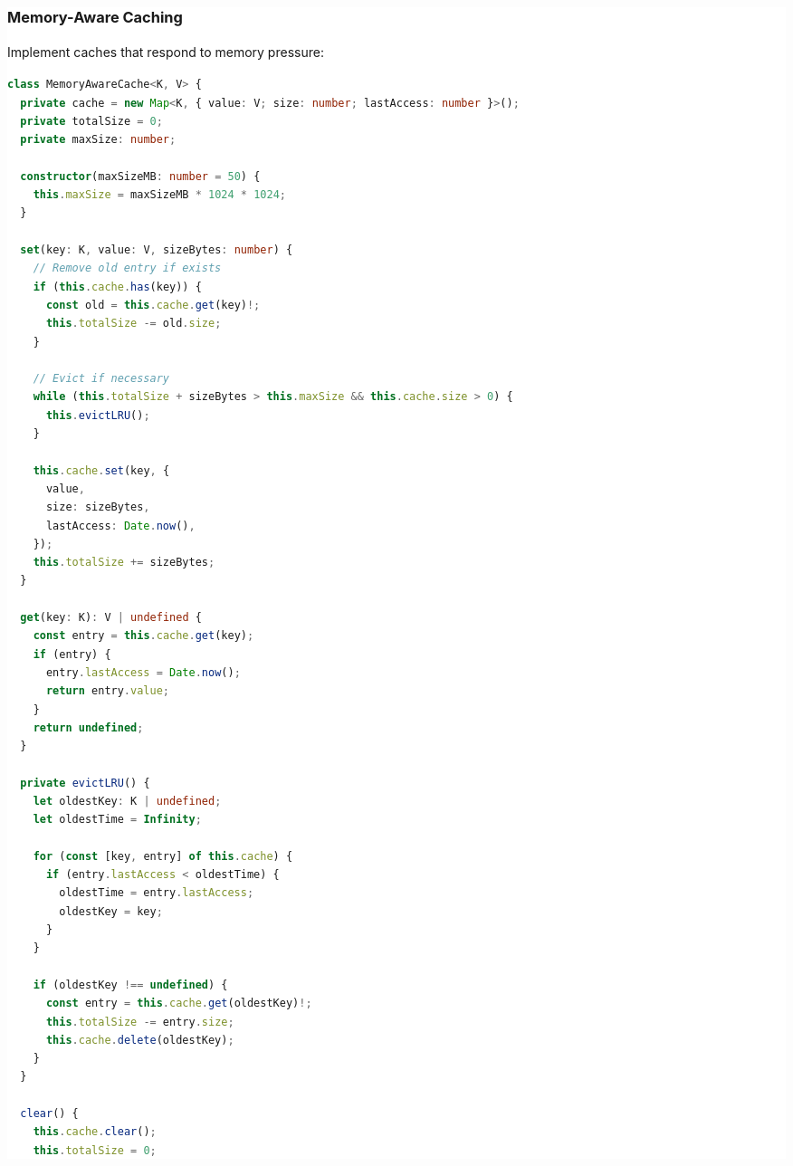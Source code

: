 ### Memory-Aware Caching

Implement caches that respond to memory pressure:

```typescript
class MemoryAwareCache<K, V> {
  private cache = new Map<K, { value: V; size: number; lastAccess: number }>();
  private totalSize = 0;
  private maxSize: number;

  constructor(maxSizeMB: number = 50) {
    this.maxSize = maxSizeMB * 1024 * 1024;
  }

  set(key: K, value: V, sizeBytes: number) {
    // Remove old entry if exists
    if (this.cache.has(key)) {
      const old = this.cache.get(key)!;
      this.totalSize -= old.size;
    }

    // Evict if necessary
    while (this.totalSize + sizeBytes > this.maxSize && this.cache.size > 0) {
      this.evictLRU();
    }

    this.cache.set(key, {
      value,
      size: sizeBytes,
      lastAccess: Date.now(),
    });
    this.totalSize += sizeBytes;
  }

  get(key: K): V | undefined {
    const entry = this.cache.get(key);
    if (entry) {
      entry.lastAccess = Date.now();
      return entry.value;
    }
    return undefined;
  }

  private evictLRU() {
    let oldestKey: K | undefined;
    let oldestTime = Infinity;

    for (const [key, entry] of this.cache) {
      if (entry.lastAccess < oldestTime) {
        oldestTime = entry.lastAccess;
        oldestKey = key;
      }
    }

    if (oldestKey !== undefined) {
      const entry = this.cache.get(oldestKey)!;
      this.totalSize -= entry.size;
      this.cache.delete(oldestKey);
    }
  }

  clear() {
    this.cache.clear();
    this.totalSize = 0;
```